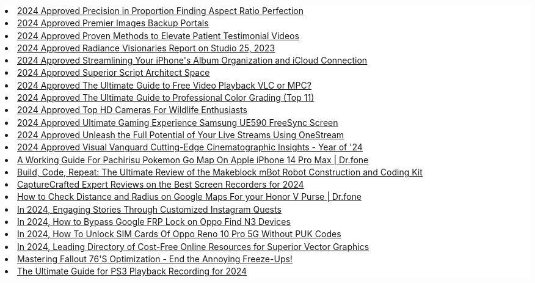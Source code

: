 <li><a href="https://article-files.techidaily.com/2024-approved-precision-in-proportion-finding-aspect-ratio-perfection/"><u>2024 Approved  Precision in Proportion  Finding Aspect Ratio Perfection</u></a></li>
<li><a href="https://article-files.techidaily.com/2024-approved-premier-images-backup-portals/"><u>2024 Approved  Premier Images Backup Portals</u></a></li>
<li><a href="https://article-files.techidaily.com/2024-approved-proven-methods-to-elevate-patient-testimonial-videos/"><u>2024 Approved  Proven Methods to Elevate Patient Testimonial Videos</u></a></li>
<li><a href="https://article-files.techidaily.com/2024-approved-radiance-visionaries-report-on-studio-25-2023/"><u>2024 Approved  Radiance Visionaries Report on Studio 25, 2023</u></a></li>
<li><a href="https://article-files.techidaily.com/2024-approved-streamlining-your-iphones-album-organization-and-icloud-connection/"><u>2024 Approved  Streamlining Your iPhone's Album Organization and iCloud Connection</u></a></li>
<li><a href="https://article-files.techidaily.com/2024-approved-superior-script-architect-space/"><u>2024 Approved  Superior Script Architect Space</u></a></li>
<li><a href="https://article-files.techidaily.com/2024-approved-the-ultimate-guide-to-free-video-playback-vlc-or-mpc/"><u>2024 Approved  The Ultimate Guide to Free Video Playback  VLC or MPC?</u></a></li>
<li><a href="https://article-files.techidaily.com/2024-approved-the-ultimate-guide-to-professional-color-grading-top-11/"><u>2024 Approved  The Ultimate Guide to Professional Color Grading (Top 11)</u></a></li>
<li><a href="https://article-files.techidaily.com/2024-approved-top-hd-cameras-for-wildlife-enthusiasts/"><u>2024 Approved  Top HD Cameras For Wildlife Enthusiasts</u></a></li>
<li><a href="https://article-files.techidaily.com/2024-approved-ultimate-gaming-experience-samsung-ue590-freesync-screen/"><u>2024 Approved  Ultimate Gaming Experience  Samsung UE590 FreeSync Screen</u></a></li>
<li><a href="https://article-files.techidaily.com/2024-approved-unleash-the-full-potential-of-your-live-streams-using-onestream/"><u>2024 Approved  Unleash the Full Potential of Your Live Streams Using OneStream</u></a></li>
<li><a href="https://article-files.techidaily.com/2024-approved-visual-vanguard-cutting-edge-cinematographic-insights-year-of-24/"><u>2024 Approved  Visual Vanguard  Cutting-Edge Cinematographic Insights - Year of '24</u></a></li>
<li><a href="https://ios-pokemon-go.techidaily.com/a-working-guide-for-pachirisu-pokemon-go-map-on-apple-iphone-14-pro-max-drfone-by-drfone-virtual-ios/"><u>A Working Guide For Pachirisu Pokemon Go Map On Apple iPhone 14 Pro Max | Dr.fone</u></a></li>
<li><a href="https://buynow-info.techidaily.com/build-code-repeat-the-ultimate-review-of-the-makeblock-mbot-robot-construction-and-coding-kit/"><u>Build, Code, Repeat: The Ultimate Review of the Makeblock mBot Robot Construction and Coding Kit</u></a></li>
<li><a href="https://screen-recording.techidaily.com/capturecrafted-expert-reviews-on-the-best-screen-recorders-for-2024/"><u>CaptureCrafted  Expert Reviews on the Best Screen Recorders for 2024</u></a></li>
<li><a href="https://android-location-track.techidaily.com/how-to-check-distance-and-radius-on-google-maps-for-your-honor-v-purse-drfone-by-drfone-virtual-android/"><u>How to Check Distance and Radius on Google Maps For your Honor V Purse | Dr.fone</u></a></li>
<li><a href="https://instagram-videos.techidaily.com/in-2024-engaging-stories-through-customized-instagram-quests/"><u>In 2024, Engaging Stories Through Customized Instagram Quests</u></a></li>
<li><a href="https://android-frp.techidaily.com/in-2024-how-to-bypass-google-frp-lock-on-oppo-find-n3-devices-by-drfone-android/"><u>In 2024, How to Bypass Google FRP Lock on Oppo Find N3 Devices</u></a></li>
<li><a href="https://sim-unlock.techidaily.com/in-2024-how-to-unlock-sim-cards-of-oppo-reno-10-pro-5g-without-puk-codes-by-drfone-android/"><u>In 2024, How To Unlock SIM Cards Of Oppo Reno 10 Pro 5G Without PUK Codes</u></a></li>
<li><a href="https://fox-links.techidaily.com/in-2024-leading-directory-of-cost-free-online-resources-for-superior-vector-graphics/"><u>In 2024, Leading Directory of Cost-Free Online Resources for Superior Vector Graphics</u></a></li>
<li><a href="https://win-answers.techidaily.com/mastering-fallout-76s-optimization-end-the-annoying-freeze-ups/"><u>Mastering Fallout 76'S Optimization - End the Annoying Freeze-Ups!</u></a></li>
<li><a href="https://video-capture.techidaily.com/the-ultimate-guide-for-ps3-playback-recording-for-2024/"><u>The Ultimate Guide for PS3 Playback Recording for 2024</u></a></li>
</ul></div>
